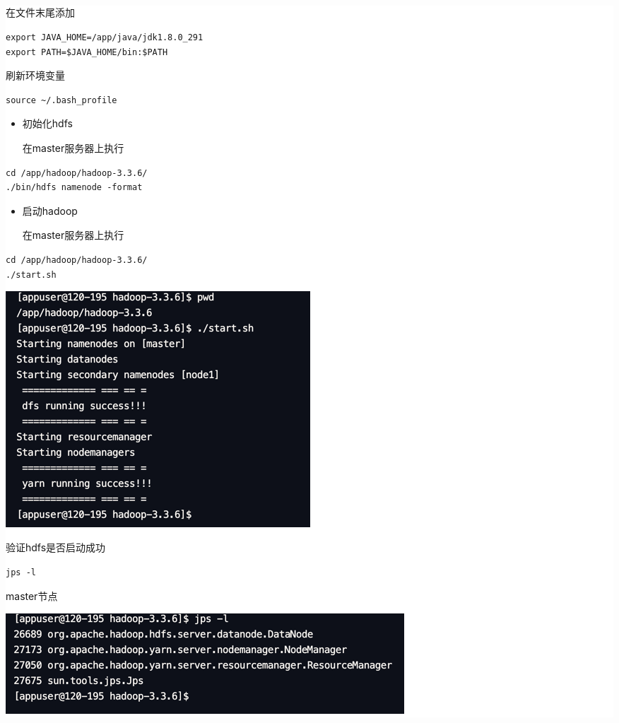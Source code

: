 在文件末尾添加

```shell
export JAVA_HOME=/app/java/jdk1.8.0_291
export PATH=$JAVA_HOME/bin:$PATH
```

刷新环境变量

```shell
source ~/.bash_profile
```

- 初始化hdfs

  在master服务器上执行

```shell
cd /app/hadoop/hadoop-3.3.6/
./bin/hdfs namenode -format
```

- 启动hadoop

  在master服务器上执行

```shell
cd /app/hadoop/hadoop-3.3.6/
./start.sh
```

![img 4](../.aassets/img_4.png)

验证hdfs是否启动成功

```shell
jps -l
```

master节点

![img 5](../.aassets/img_5.png)
